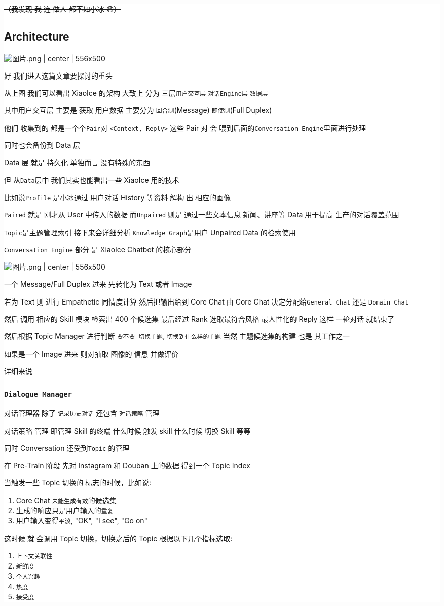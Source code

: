 ~~（我发现 我 连 做人 都不如小冰 😷）~~

## Architecture

![图片.png | center | 556x500](https://cdn.nlark.com/yuque/0/2019/png/104214/1546398672251-b8e722bc-4c4f-4a68-b363-c5f85ec5269a.png)

好 我们进入这篇文章要探讨的重头

从上图 我们可以看出 XiaoIce 的架构 大致上 分为 三层`用户交互层` `对话Engine层` `数据层`

其中用户交互层 主要是 获取 用户数据 主要分为 `回合制`(Message) `即使制`(Full Duplex)

他们 收集到的 都是一个个`Pair`对 `<Context, Reply>` 这些 Pair 对 会 喂到后面的`Conversation Engine`里面进行处理

同时也会备份到 Data 层

Data 层 就是 持久化 单独而言 没有特殊的东西

但 从`Data`层中 我们其实也能看出一些 XiaoIce 用的技术

比如说`Profile` 是小冰通过 用户对话 History 等资料 解构 出 相应的画像

`Paired` 就是 刚才从 User 中传入的数据 而`Unpaired` 则是 通过一些文本信息 新闻、讲座等 Data 用于提高 生产的对话覆盖范围

`Topic`是主题管理索引 接下来会详细分析 `Knowledge Graph`是用户 Unpaired Data 的检索使用

`Conversation Engine` 部分 是 XiaoIce Chatbot 的核心部分

![图片.png | center | 556x500](https://cdn.nlark.com/yuque/0/2019/png/104214/1546400329918-6a8391ef-d67f-41b6-8f50-dd3e6fa86124.png)

一个 Message/Full Duplex 过来 先转化为 Text 或者 Image

若为 Text 则 进行 Empathetic 同情度计算 然后把输出给到 Core Chat 由 Core Chat 决定分配给`General Chat` 还是 `Domain Chat`

然后 调用 相应的 Skill 模块 检索出 400 个候选集 最后经过 Rank 选取最符合风格 最人性化的 Reply 这样 一轮对话 就结束了

然后根据 Topic Manager 进行判断 `要不要 切换主题`, `切换到什么样的主题` 当然 主题候选集的构建 也是 其工作之一

如果是一个 Image 进来 则对抽取 图像的 信息 并做评价

详细来说

### `Dialogue Manager`

对话管理器 除了 `记录历史对话` 还包含 `对话策略` 管理

对话策略 管理 即管理 Skill 的终端 什么时候 触发 skill 什么时候 切换 Skill 等等

同时 Conversation 还受到`Topic` 的管理

在 Pre-Train 阶段 先对 Instagram 和 Douban 上的数据 得到一个 Topic Index

当触发一些 Topic 切换的 标志的时候，比如说:

1. Core Chat `未能生成有效`的候选集
2. 生成的响应只是用户输入的`重复`
3. 用户输入变得`平淡`, "OK", "I see", "Go on"

这时候 就 会调用 Topic 切换，切换之后的 Topic 根据以下几个指标选取:

1. `上下文关联性`
2. `新鲜度`
3. `个人兴趣`
4. `热度`
5. `接受度`
